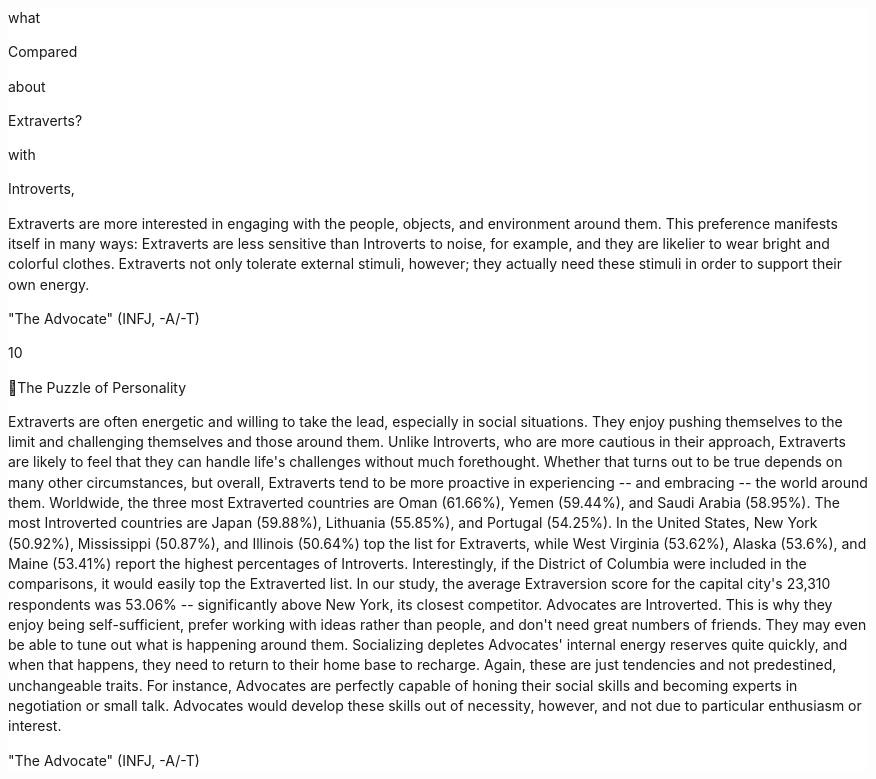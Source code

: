 what

Compared

about

Extraverts?

with

Introverts,

Extraverts are more interested in engaging with the people, objects, and
environment around them. This preference manifests itself in many ways:
Extraverts are less sensitive than Introverts to noise, for example, and
they are likelier to wear bright and colorful clothes. Extraverts not
only tolerate external stimuli, however; they actually need these
stimuli in order to support their own energy.

"The Advocate" (INFJ, -A/-T)

10

The Puzzle of Personality

Extraverts are often energetic and willing to take the lead, especially
in social situations. They enjoy pushing themselves to the limit and
challenging themselves and those around them. Unlike Introverts, who are
more cautious in their approach, Extraverts are likely to feel that they
can handle life's challenges without much forethought. Whether that
turns out to be true depends on many other circumstances, but overall,
Extraverts tend to be more proactive in experiencing -- and embracing --
the world around them. Worldwide, the three most Extraverted countries
are Oman (61.66%), Yemen (59.44%), and Saudi Arabia (58.95%). The most
Introverted countries are Japan (59.88%), Lithuania (55.85%), and
Portugal (54.25%). In the United States, New York (50.92%), Mississippi
(50.87%), and Illinois (50.64%) top the list for Extraverts, while West
Virginia (53.62%), Alaska (53.6%), and Maine (53.41%) report the highest
percentages of Introverts. Interestingly, if the District of Columbia
were included in the comparisons, it would easily top the Extraverted
list. In our study, the average Extraversion score for the capital
city's 23,310 respondents was 53.06% -- significantly above New York,
its closest competitor. Advocates are Introverted. This is why they
enjoy being self-sufficient, prefer working with ideas rather than
people, and don't need great numbers of friends. They may even be able
to tune out what is happening around them. Socializing depletes
Advocates' internal energy reserves quite quickly, and when that
happens, they need to return to their home base to recharge. Again,
these are just tendencies and not predestined, unchangeable traits. For
instance, Advocates are perfectly capable of honing their social skills
and becoming experts in negotiation or small talk. Advocates would
develop these skills out of necessity, however, and not due to
particular enthusiasm or interest.

"The Advocate" (INFJ, -A/-T)
